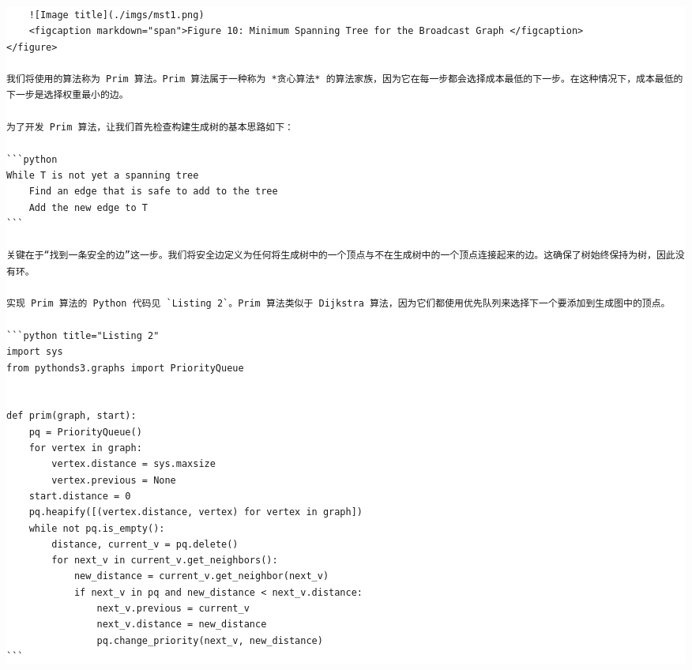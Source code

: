         ![Image title](./imgs/mst1.png)
        <figcaption markdown="span">Figure 10: Minimum Spanning Tree for the Broadcast Graph </figcaption>
    </figure>
    
    我们将使用的算法称为 Prim 算法。Prim 算法属于一种称为 *贪心算法* 的算法家族，因为它在每一步都会选择成本最低的下一步。在这种情况下，成本最低的下一步是选择权重最小的边。
    
    为了开发 Prim 算法，让我们首先检查构建生成树的基本思路如下：
    
    ```python
    While T is not yet a spanning tree
        Find an edge that is safe to add to the tree
        Add the new edge to T
    ```
    
    关键在于“找到一条安全的边”这一步。我们将安全边定义为任何将生成树中的一个顶点与不在生成树中的一个顶点连接起来的边。这确保了树始终保持为树，因此没有环。
    
    实现 Prim 算法的 Python 代码见 `Listing 2`。Prim 算法类似于 Dijkstra 算法，因为它们都使用优先队列来选择下一个要添加到生成图中的顶点。
    
    ```python title="Listing 2"
    import sys
    from pythonds3.graphs import PriorityQueue
    
    
    def prim(graph, start):
        pq = PriorityQueue()
        for vertex in graph:
            vertex.distance = sys.maxsize
            vertex.previous = None
        start.distance = 0
        pq.heapify([(vertex.distance, vertex) for vertex in graph])
        while not pq.is_empty():
            distance, current_v = pq.delete()
            for next_v in current_v.get_neighbors():
                new_distance = current_v.get_neighbor(next_v)
                if next_v in pq and new_distance < next_v.distance:
                    next_v.previous = current_v
                    next_v.distance = new_distance
                    pq.change_priority(next_v, new_distance)
    ```
    